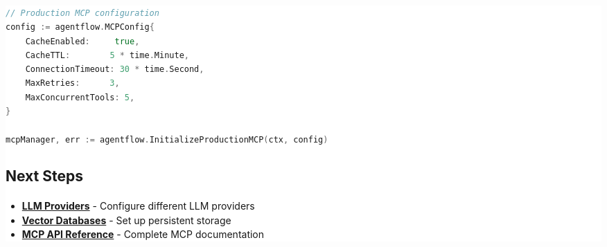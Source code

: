 ```go
// Production MCP configuration
config := agentflow.MCPConfig{
    CacheEnabled:     true,
    CacheTTL:        5 * time.Minute,
    ConnectionTimeout: 30 * time.Second,
    MaxRetries:      3,
    MaxConcurrentTools: 5,
}

mcpManager, err := agentflow.InitializeProductionMCP(ctx, config)
```

## Next Steps

- **[LLM Providers](llm-providers.md)** - Configure different LLM providers
- **[Vector Databases](vector-databases.md)** - Set up persistent storage
- **[MCP API Reference](../../reference/api/mcp.md)** - Complete MCP documentation
